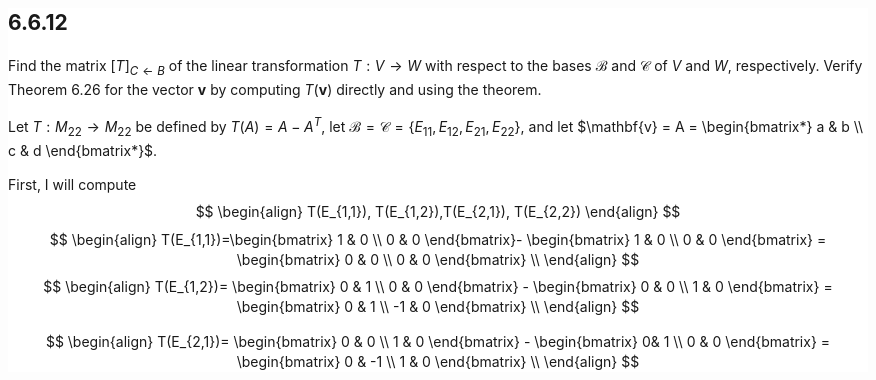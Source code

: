 
## 6.6.12
Find the matrix $[T]_{C \leftarrow B}$ of the linear transformation $T: V \to W$ with respect to the bases $\mathcal{B}$ and $\mathcal{C}$ of $V$ and $W$, respectively. Verify Theorem 6.26 for the vector $\mathbf{v}$ by computing $T(\mathbf{v})$ directly and using the theorem.

Let $T: M_{22} \to M_{22}$ be defined by $T(A) = A - A^T$, let $\mathcal{B} = \mathcal{C} = \{E_{11}, E_{12}, E_{21}, E_{22}\}$, and let $\mathbf{v} = A = \begin{bmatrix*} a & b \\ c & d \end{bmatrix*}$.

First, I will compute
$$
\begin{align}
T(E_{1,1}), T(E_{1,2}),T(E_{2,1}), T(E_{2,2})
\end{align}
$$
$$
\begin{align}
T(E_{1,1})=\begin{bmatrix}
1  & 0 \\
0 & 0
\end{bmatrix}- \begin{bmatrix}
1 & 0 \\
0 & 0
\end{bmatrix} = \begin{bmatrix}
0 & 0 \\ 0 & 0
\end{bmatrix} \\
\end{align}
$$
$$
\begin{align}
T(E_{1,2})= \begin{bmatrix}
0  & 1 \\ 0  &  0
\end{bmatrix} - \begin{bmatrix}
0 & 0 \\ 1  & 0
\end{bmatrix} = \begin{bmatrix}
0 & 1 \\ -1  & 0
\end{bmatrix} \\
\end{align}
$$

$$
\begin{align}
T(E_{2,1})= \begin{bmatrix}
0  & 0 \\ 1  &  0
\end{bmatrix} - \begin{bmatrix}
0& 1 \\ 0  & 0
\end{bmatrix} = \begin{bmatrix}
0 & -1 \\ 1  & 0
\end{bmatrix}  \\
\end{align}
$$
